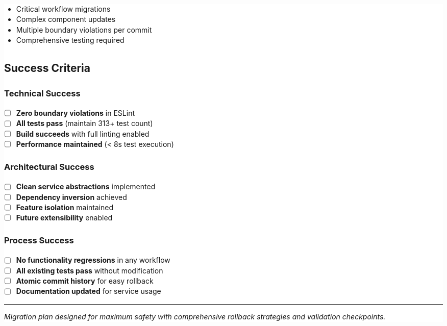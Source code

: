 - Critical workflow migrations
- Complex component updates
- Multiple boundary violations per commit
- Comprehensive testing required

## Success Criteria

### Technical Success

- [ ] **Zero boundary violations** in ESLint
- [ ] **All tests pass** (maintain 313+ test count)
- [ ] **Build succeeds** with full linting enabled
- [ ] **Performance maintained** (< 8s test execution)

### Architectural Success

- [ ] **Clean service abstractions** implemented
- [ ] **Dependency inversion** achieved
- [ ] **Feature isolation** maintained
- [ ] **Future extensibility** enabled

### Process Success

- [ ] **No functionality regressions** in any workflow
- [ ] **All existing tests pass** without modification
- [ ] **Atomic commit history** for easy rollback
- [ ] **Documentation updated** for service usage

---

_Migration plan designed for maximum safety with comprehensive rollback strategies and validation checkpoints._
